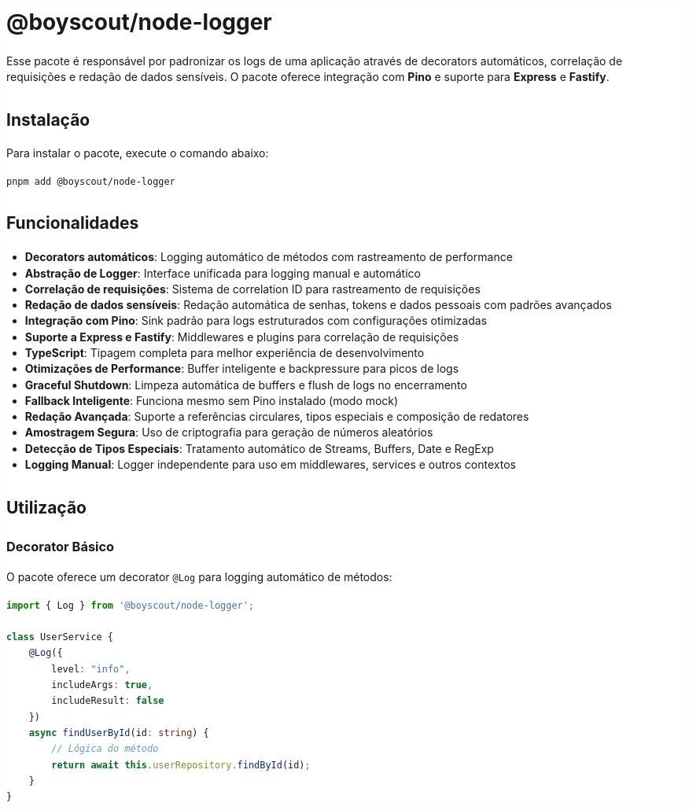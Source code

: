 # @boyscout/node-logger

Esse pacote é responsável por padronizar os logs de uma aplicação através de decorators automáticos, correlação de requisições e redação de dados sensíveis. O pacote oferece integração com **Pino** e suporte para **Express** e **Fastify**.

## Instalação

Para instalar o pacote, execute o comando abaixo:

```bash
pnpm add @boyscout/node-logger
```

## Funcionalidades

- **Decorators automáticos**: Logging automático de métodos com rastreamento de performance
- **Abstração de Logger**: Interface unificada para logging manual e automático
- **Correlação de requisições**: Sistema de correlation ID para rastreamento de requisições
- **Redação de dados sensíveis**: Redação automática de senhas, tokens e dados pessoais com padrões avançados
- **Integração com Pino**: Sink padrão para logs estruturados com configurações otimizadas
- **Suporte a Express e Fastify**: Middlewares e plugins para correlação de requisições
- **TypeScript**: Tipagem completa para melhor experiência de desenvolvimento
- **Otimizações de Performance**: Buffer inteligente e backpressure para picos de logs
- **Graceful Shutdown**: Limpeza automática de buffers e flush de logs no encerramento
- **Fallback Inteligente**: Funciona mesmo sem Pino instalado (modo mock)
- **Redação Avançada**: Suporte a referências circulares, tipos especiais e composição de redatores
- **Amostragem Segura**: Uso de criptografia para geração de números aleatórios
- **Detecção de Tipos Especiais**: Tratamento automático de Streams, Buffers, Date e RegExp
- **Logging Manual**: Logger independente para uso em middlewares, services e outros contextos

## Utilização

### Decorator Básico

O pacote oferece um decorator `@Log` para logging automático de métodos:

```typescript
import { Log } from '@boyscout/node-logger';

class UserService {
    @Log({
        level: "info",
        includeArgs: true,
        includeResult: false
    })
    async findUserById(id: string) {
        // Lógica do método
        return await this.userRepository.findById(id);
    }
}
```
